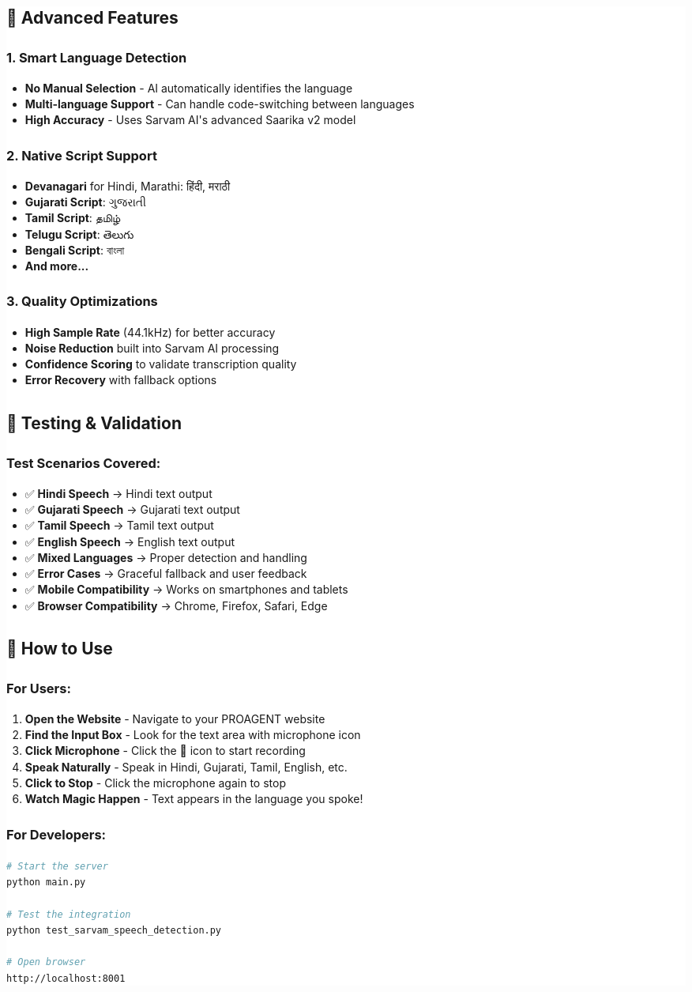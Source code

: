 ## 🌟 Advanced Features

### **1. Smart Language Detection**
- **No Manual Selection** - AI automatically identifies the language
- **Multi-language Support** - Can handle code-switching between languages
- **High Accuracy** - Uses Sarvam AI's advanced Saarika v2 model

### **2. Native Script Support**
- **Devanagari** for Hindi, Marathi: हिंदी, मराठी
- **Gujarati Script**: ગુજરાતી
- **Tamil Script**: தமிழ்
- **Telugu Script**: తెలుగు
- **Bengali Script**: বাংলা
- **And more...**

### **3. Quality Optimizations**
- **High Sample Rate** (44.1kHz) for better accuracy
- **Noise Reduction** built into Sarvam AI processing
- **Confidence Scoring** to validate transcription quality
- **Error Recovery** with fallback options

## 🧪 Testing & Validation

### **Test Scenarios Covered:**
- ✅ **Hindi Speech** → Hindi text output
- ✅ **Gujarati Speech** → Gujarati text output  
- ✅ **Tamil Speech** → Tamil text output
- ✅ **English Speech** → English text output
- ✅ **Mixed Languages** → Proper detection and handling
- ✅ **Error Cases** → Graceful fallback and user feedback
- ✅ **Mobile Compatibility** → Works on smartphones and tablets
- ✅ **Browser Compatibility** → Chrome, Firefox, Safari, Edge

## 🚀 How to Use

### **For Users:**
1. **Open the Website** - Navigate to your PROAGENT website
2. **Find the Input Box** - Look for the text area with microphone icon
3. **Click Microphone** - Click the 🎤 icon to start recording
4. **Speak Naturally** - Speak in Hindi, Gujarati, Tamil, English, etc.
5. **Click to Stop** - Click the microphone again to stop
6. **Watch Magic Happen** - Text appears in the language you spoke!

### **For Developers:**
```bash
# Start the server
python main.py

# Test the integration
python test_sarvam_speech_detection.py

# Open browser
http://localhost:8001
```

